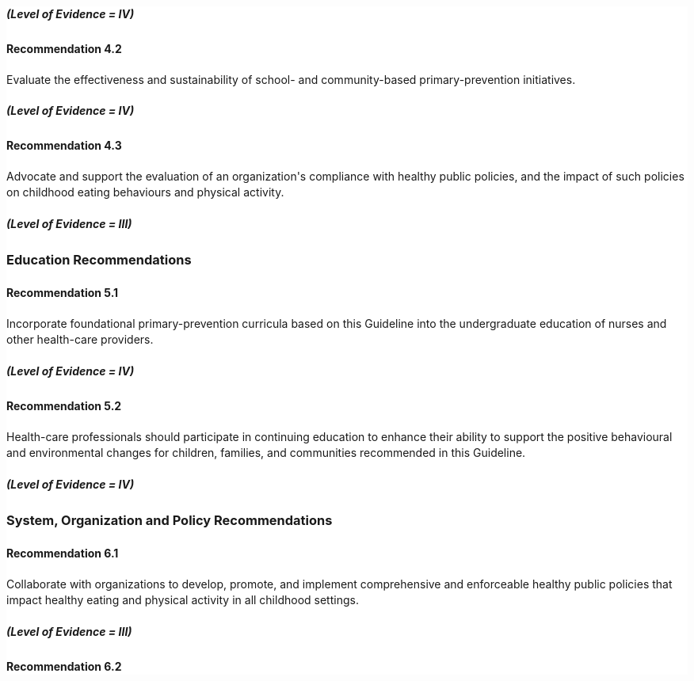 
#####  (Level of Evidence = IV) 


####  Recommendation 4.2 


Evaluate the effectiveness and sustainability of school- and community-based primary-prevention initiatives. 


#####  (Level of Evidence = IV) 


####  Recommendation 4.3 


Advocate and support the evaluation of an organization's compliance with healthy public policies, and the impact of such policies on childhood eating behaviours and physical activity. 


#####  (Level of Evidence = III) 


###  Education Recommendations 


####  Recommendation 5.1 


Incorporate foundational primary-prevention curricula based on this Guideline into the undergraduate education of nurses and other health-care providers. 


#####  (Level of Evidence = IV) 


####  Recommendation 5.2 


Health-care professionals should participate in continuing education to enhance their ability to support the positive behavioural and environmental changes for children, families, and communities recommended in this Guideline. 


#####  (Level of Evidence = IV) 


###  System, Organization and Policy Recommendations 


####  Recommendation 6.1 


Collaborate with organizations to develop, promote, and implement comprehensive and enforceable healthy public policies that impact healthy eating and physical activity in all childhood settings. 


#####  (Level of Evidence = III) 


####  Recommendation 6.2 

